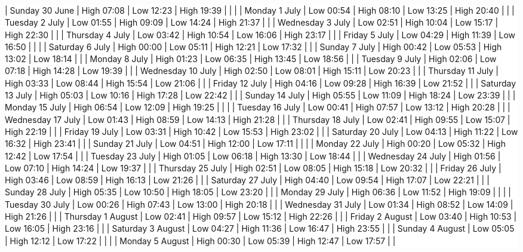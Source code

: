 | Sunday 30 June | High 07:08 | Low 12:23 | High 19:39 |  |  |
| Monday 1 July | Low 00:54 | High 08:10 | Low 13:25 | High 20:40 |  |
| Tuesday 2 July | Low 01:55 | High 09:09 | Low 14:24 | High 21:37 |  |
| Wednesday 3 July | Low 02:51 | High 10:04 | Low 15:17 | High 22:30 |  |
| Thursday 4 July | Low 03:42 | High 10:54 | Low 16:06 | High 23:17 |  |
| Friday 5 July | Low 04:29 | High 11:39 | Low 16:50 |  |  |
| Saturday 6 July | High 00:00 | Low 05:11 | High 12:21 | Low 17:32 |  |
| Sunday 7 July | High 00:42 | Low 05:53 | High 13:02 | Low 18:14 |  |
| Monday 8 July | High 01:23 | Low 06:35 | High 13:45 | Low 18:56 |  |
| Tuesday 9 July | High 02:06 | Low 07:18 | High 14:28 | Low 19:39 |  |
| Wednesday 10 July | High 02:50 | Low 08:01 | High 15:11 | Low 20:23 |  |
| Thursday 11 July | High 03:33 | Low 08:44 | High 15:54 | Low 21:06 |  |
| Friday 12 July | High 04:16 | Low 09:28 | High 16:39 | Low 21:52 |  |
| Saturday 13 July | High 05:03 | Low 10:16 | High 17:28 | Low 22:42 |  |
| Sunday 14 July | High 05:55 | Low 11:09 | High 18:24 | Low 23:39 |  |
| Monday 15 July | High 06:54 | Low 12:09 | High 19:25 |  |  |
| Tuesday 16 July | Low 00:41 | High 07:57 | Low 13:12 | High 20:28 |  |
| Wednesday 17 July | Low 01:43 | High 08:59 | Low 14:13 | High 21:28 |  |
| Thursday 18 July | Low 02:41 | High 09:55 | Low 15:07 | High 22:19 |  |
| Friday 19 July | Low 03:31 | High 10:42 | Low 15:53 | High 23:02 |  |
| Saturday 20 July | Low 04:13 | High 11:22 | Low 16:32 | High 23:41 |  |
| Sunday 21 July | Low 04:51 | High 12:00 | Low 17:11 |  |  |
| Monday 22 July | High 00:20 | Low 05:32 | High 12:42 | Low 17:54 |  |
| Tuesday 23 July | High 01:05 | Low 06:18 | High 13:30 | Low 18:44 |  |
| Wednesday 24 July | High 01:56 | Low 07:10 | High 14:24 | Low 19:37 |  |
| Thursday 25 July | High 02:51 | Low 08:05 | High 15:18 | Low 20:32 |  |
| Friday 26 July | High 03:46 | Low 08:59 | High 16:13 | Low 21:26 |  |
| Saturday 27 July | High 04:40 | Low 09:54 | High 17:07 | Low 22:21 |  |
| Sunday 28 July | High 05:35 | Low 10:50 | High 18:05 | Low 23:20 |  |
| Monday 29 July | High 06:36 | Low 11:52 | High 19:09 |  |  |
| Tuesday 30 July | Low 00:26 | High 07:43 | Low 13:00 | High 20:18 |  |
| Wednesday 31 July | Low 01:34 | High 08:52 | Low 14:09 | High 21:26 |  |
| Thursday 1 August | Low 02:41 | High 09:57 | Low 15:12 | High 22:26 |  |
| Friday 2 August | Low 03:40 | High 10:53 | Low 16:05 | High 23:16 |  |
| Saturday 3 August | Low 04:27 | High 11:36 | Low 16:47 | High 23:55 |  |
| Sunday 4 August | Low 05:05 | High 12:12 | Low 17:22 |  |  |
| Monday 5 August | High 00:30 | Low 05:39 | High 12:47 | Low 17:57 |  |